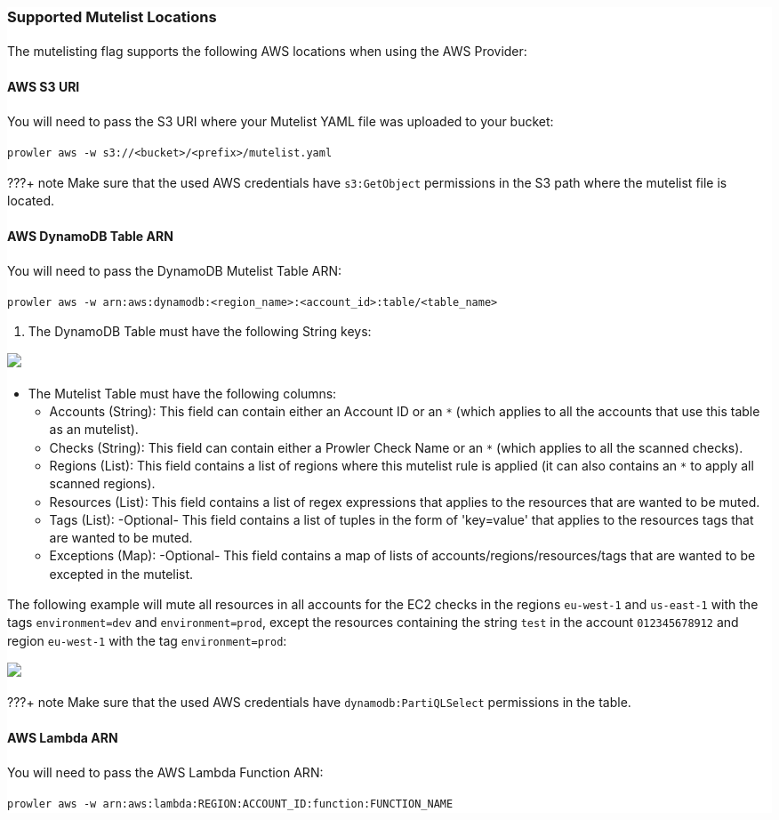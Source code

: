 ### Supported Mutelist Locations

The mutelisting flag supports the following AWS locations when using the AWS Provider:

#### AWS S3 URI
You will need to pass the S3 URI where your Mutelist YAML file was uploaded to your bucket:
```
prowler aws -w s3://<bucket>/<prefix>/mutelist.yaml
```
???+ note
    Make sure that the used AWS credentials have `s3:GetObject` permissions in the S3 path where the mutelist file is located.

#### AWS DynamoDB Table ARN

You will need to pass the DynamoDB Mutelist Table ARN:

```
prowler aws -w arn:aws:dynamodb:<region_name>:<account_id>:table/<table_name>
```

1. The DynamoDB Table must have the following String keys:
<img src="../img/mutelist-keys.png"/>

- The Mutelist Table must have the following columns:
    - Accounts (String): This field can contain either an Account ID or an `*` (which applies to all the accounts that use this table as an mutelist).
    - Checks (String): This field can contain either a Prowler Check Name or an `*` (which applies to all the scanned checks).
    - Regions (List): This field contains a list of regions where this mutelist rule is applied (it can also contains an `*` to apply all scanned regions).
    - Resources (List): This field contains a list of regex expressions that applies to the resources that are wanted to be muted.
    - Tags (List): -Optional- This field contains a list of tuples in the form of 'key=value' that applies to the resources tags that are wanted to be muted.
    - Exceptions (Map): -Optional- This field contains a map of lists of accounts/regions/resources/tags that are wanted to be excepted in the mutelist.

The following example will mute all resources in all accounts for the EC2 checks in the regions `eu-west-1` and `us-east-1` with the tags `environment=dev` and `environment=prod`, except the resources containing the string `test` in the account `012345678912` and region `eu-west-1` with the tag `environment=prod`:

<img src="../img/mutelist-row.png"/>

???+ note
    Make sure that the used AWS credentials have `dynamodb:PartiQLSelect` permissions in the table.

#### AWS Lambda ARN

You will need to pass the AWS Lambda Function ARN:

```
prowler aws -w arn:aws:lambda:REGION:ACCOUNT_ID:function:FUNCTION_NAME
```
